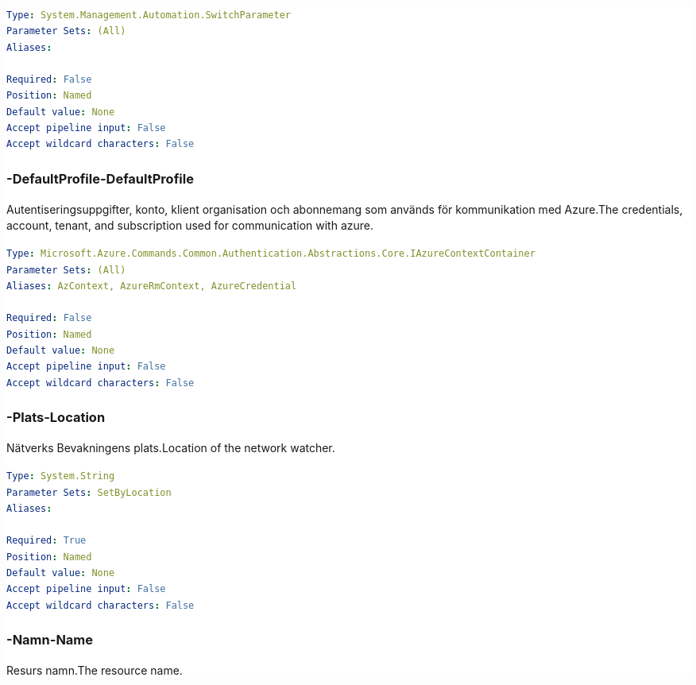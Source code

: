 ```yaml
Type: System.Management.Automation.SwitchParameter
Parameter Sets: (All)
Aliases:

Required: False
Position: Named
Default value: None
Accept pipeline input: False
Accept wildcard characters: False
```

### <span data-ttu-id="31809-118">-DefaultProfile</span><span class="sxs-lookup"><span data-stu-id="31809-118">-DefaultProfile</span></span>
<span data-ttu-id="31809-119">Autentiseringsuppgifter, konto, klient organisation och abonnemang som används för kommunikation med Azure.</span><span class="sxs-lookup"><span data-stu-id="31809-119">The credentials, account, tenant, and subscription used for communication with azure.</span></span>

```yaml
Type: Microsoft.Azure.Commands.Common.Authentication.Abstractions.Core.IAzureContextContainer
Parameter Sets: (All)
Aliases: AzContext, AzureRmContext, AzureCredential

Required: False
Position: Named
Default value: None
Accept pipeline input: False
Accept wildcard characters: False
```

### <span data-ttu-id="31809-120">-Plats</span><span class="sxs-lookup"><span data-stu-id="31809-120">-Location</span></span>
<span data-ttu-id="31809-121">Nätverks Bevakningens plats.</span><span class="sxs-lookup"><span data-stu-id="31809-121">Location of the network watcher.</span></span>

```yaml
Type: System.String
Parameter Sets: SetByLocation
Aliases:

Required: True
Position: Named
Default value: None
Accept pipeline input: False
Accept wildcard characters: False
```

### <span data-ttu-id="31809-122">-Namn</span><span class="sxs-lookup"><span data-stu-id="31809-122">-Name</span></span>
<span data-ttu-id="31809-123">Resurs namn.</span><span class="sxs-lookup"><span data-stu-id="31809-123">The resource name.</span></span>
